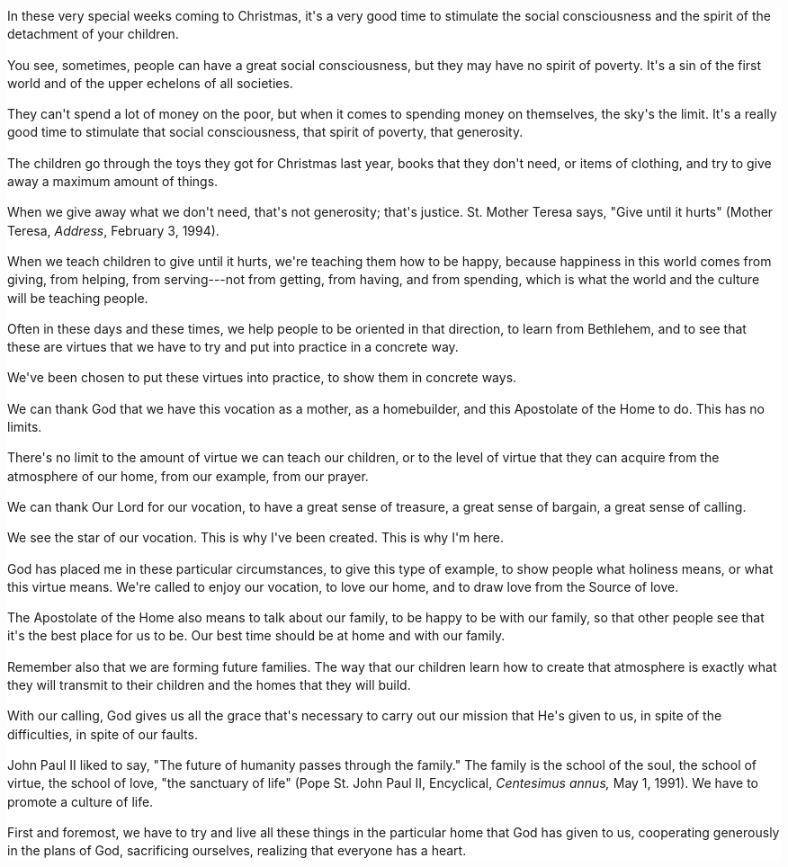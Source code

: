 In these very special weeks coming to Christmas, it\'s a very good time to stimulate the social consciousness and the spirit of the detachment of your children.

You see, sometimes, people can have a great social consciousness, but they may have no spirit of poverty. It's a sin of the first world and of the upper echelons of all societies.

They can't spend a lot of money on the poor, but when it comes to spending money on themselves, the sky\'s the limit. It\'s a really good time to stimulate that social consciousness, that spirit of poverty, that generosity.

The children go through the toys they got for Christmas last year, books that they don\'t need, or items of clothing, and try to give away a maximum amount of things.

When we give away what we don\'t need, that\'s not generosity; that\'s justice. St. Mother Teresa says, "Give until it hurts" (Mother Teresa, *Address*, February 3, 1994).

When we teach children to give until it hurts, we\'re teaching them how to be happy, because happiness in this world comes from giving, from helping, from serving---not from getting, from having, and from spending, which is what the world and the culture will be teaching people.

Often in these days and these times, we help people to be oriented in that direction, to learn from Bethlehem, and to see that these are virtues that we have to try and put into practice in a concrete way.

We\'ve been chosen to put these virtues into practice, to show them in concrete ways.

We can thank God that we have this vocation as a mother, as a homebuilder, and this Apostolate of the Home to do. This has no limits.

There\'s no limit to the amount of virtue we can teach our children, or to the level of virtue that they can acquire from the atmosphere of our home, from our example, from our prayer.

We can thank Our Lord for our vocation, to have a great sense of treasure, a great sense of bargain, a great sense of calling.

We see the star of our vocation. This is why I\'ve been created. This is why I\'m here.

God has placed me in these particular circumstances, to give this type of example, to show people what holiness means, or what this virtue means. We\'re called to enjoy our vocation, to love our home, and to draw love from the Source of love.

The Apostolate of the Home also means to talk about our family, to be happy to be with our family, so that other people see that it\'s the best place for us to be. Our best time should be at home and with our family.

Remember also that we are forming future families. The way that our children learn how to create that atmosphere is exactly what they will transmit to their children and the homes that they will build.

With our calling, God gives us all the grace that\'s necessary to carry out our mission that He\'s given to us, in spite of the difficulties, in spite of our faults.

John Paul II liked to say, "The future of humanity passes through the family." The family is the school of the soul, the school of virtue, the school of love, "the sanctuary of life" (Pope St. John Paul II, Encyclical, *Centesimus annus,* May 1, 1991). We have to promote a culture of life.

First and foremost, we have to try and live all these things in the particular home that God has given to us, cooperating generously in the plans of God, sacrificing ourselves, realizing that everyone has a heart.
